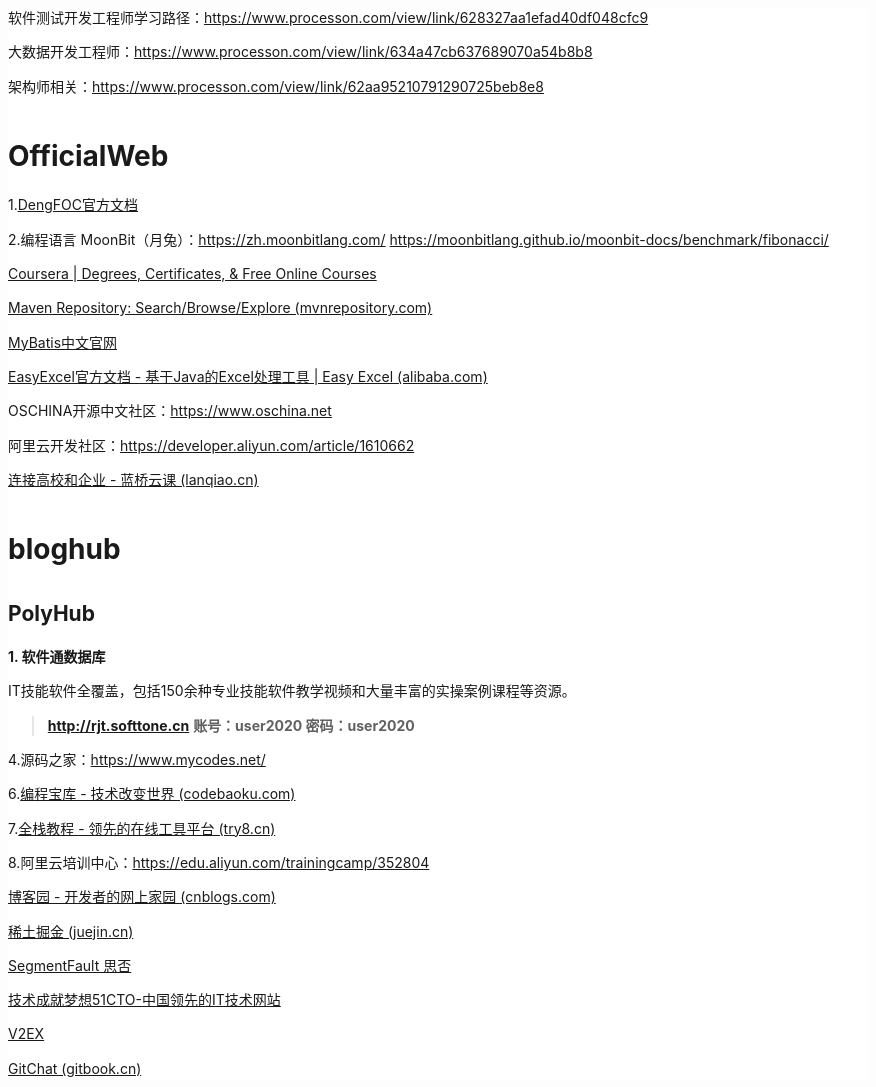 软件测试开发工程师学习路径：https://www.processon.com/view/link/628327aa1efad40df048cfc9

大数据开发工程师：https://www.processon.com/view/link/634a47cb637689070a54b8b8

架构师相关：https://www.processon.com/view/link/62aa95210791290725beb8e8



# OfficialWeb

1.[DengFOC官方文档](http://dengfoc.com/#/)

2.编程语言 MoonBit（月兔）：https://zh.moonbitlang.com/ https://moonbitlang.github.io/moonbit-docs/benchmark/fibonacci/

[Coursera | Degrees, Certificates, & Free Online Courses](https://www.coursera.org/)

[Maven Repository: Search/Browse/Explore (mvnrepository.com)](https://mvnrepository.com/)

[MyBatis中文官网](http://www.mybatis.cn/)

[EasyExcel官方文档 - 基于Java的Excel处理工具 | Easy Excel (alibaba.com)](https://easyexcel.opensource.alibaba.com/)

OSCHINA开源中文社区：https://www.oschina.net

阿里云开发社区：https://developer.aliyun.com/article/1610662

[连接高校和企业 - 蓝桥云课 (lanqiao.cn)](https://www.lanqiao.cn/)

# bloghub

## PolyHub

**1. 软件通数据库**

IT技能软件全覆盖，包括150余种专业技能软件教学视频和大量丰富的实操案例课程等资源。

> **http://rjt.softtone.cn**  **账号：user2020   密码：user2020**

4.源码之家：https://www.mycodes.net/

6.[编程宝库 - 技术改变世界 (codebaoku.com)](http://www.codebaoku.com/)

7.[全栈教程 - 领先的在线工具平台 (try8.cn)](https://try8.cn/article)

8.阿里云培训中心：https://edu.aliyun.com/trainingcamp/352804

[博客园 - 开发者的网上家园 (cnblogs.com)](https://www.cnblogs.com/)

[稀土掘金 (juejin.cn)](https://juejin.cn/)

[SegmentFault 思否](https://segmentfault.com/)

[技术成就梦想51CTO-中国领先的IT技术网站](https://51cto.com/)

[V2EX](https://www.v2ex.com/)

[GitChat (gitbook.cn)](https://gitbook.cn/)
